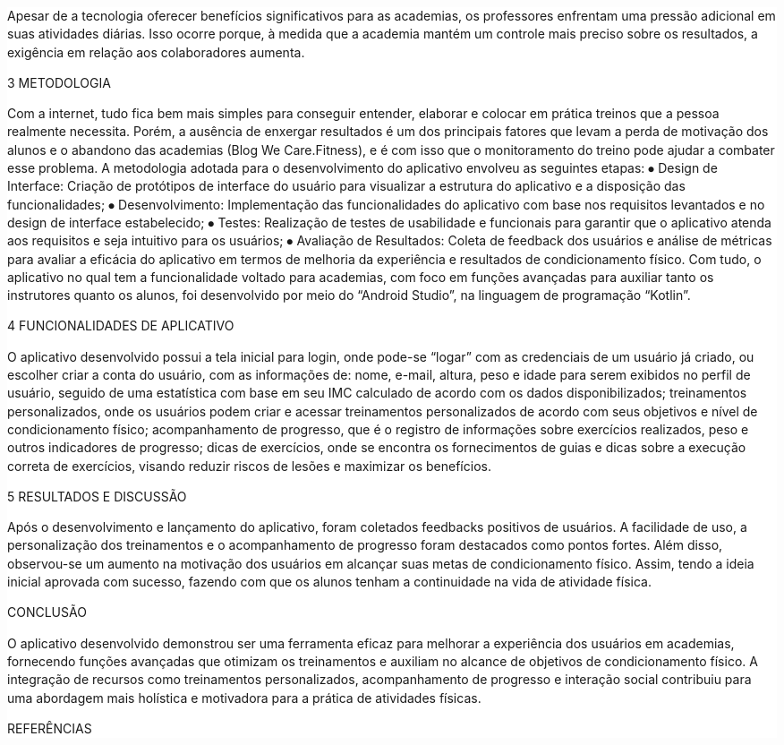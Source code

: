 Apesar de a tecnologia oferecer benefícios significativos para as academias, os professores enfrentam uma pressão adicional em suas atividades diárias. Isso ocorre porque, à medida que a academia mantém um controle mais preciso sobre os resultados, a exigência em relação aos colaboradores aumenta.

3 METODOLOGIA

Com a internet, tudo fica bem mais simples para conseguir entender, elaborar e colocar em prática treinos que a pessoa realmente necessita. Porém, a ausência de enxergar resultados é um dos principais fatores que levam a perda de motivação dos alunos e o abandono das academias (Blog We Care.Fitness), e é com isso que o monitoramento do treino pode ajudar a combater esse problema.
A metodologia adotada para o desenvolvimento do aplicativo envolveu as seguintes etapas:
⦁	Design de Interface: Criação de protótipos de interface do usuário para visualizar a estrutura do aplicativo e a disposição das funcionalidades;
⦁	Desenvolvimento: Implementação das funcionalidades do aplicativo com base nos requisitos levantados e no design de interface estabelecido;
⦁	Testes: Realização de testes de usabilidade e funcionais para garantir que o aplicativo atenda aos requisitos e seja intuitivo para os usuários;
⦁	Avaliação de Resultados: Coleta de feedback dos usuários e análise de métricas para avaliar a eficácia do aplicativo em termos de melhoria da experiência e resultados de condicionamento físico.
Com tudo, o aplicativo no qual tem a funcionalidade voltado para academias, com foco em funções avançadas para auxiliar tanto os instrutores quanto os alunos, foi desenvolvido por meio do “Android Studio”, na linguagem de programação “Kotlin”.

4 FUNCIONALIDADES DE APLICATIVO

O aplicativo desenvolvido possui a tela inicial para login, onde pode-se “logar” com as credenciais de um usuário já criado, ou escolher criar a conta do usuário, com as informações de: nome, e-mail, altura, peso e idade para serem exibidos no perfil de usuário, seguido de uma estatística com base em seu IMC calculado de acordo com os dados disponibilizados; treinamentos personalizados, onde os usuários podem criar e acessar treinamentos personalizados de acordo com seus objetivos e nível de condicionamento físico; acompanhamento de progresso, que é o registro de informações sobre exercícios realizados, peso e outros indicadores de progresso; dicas de exercícios, onde se encontra os fornecimentos de guias e dicas sobre a execução correta de exercícios, visando reduzir riscos de lesões e maximizar os benefícios.

5 RESULTADOS E DISCUSSÃO

Após o desenvolvimento e lançamento do aplicativo, foram coletados feedbacks positivos de usuários. A facilidade de uso, a personalização dos treinamentos e o acompanhamento de progresso foram destacados como pontos fortes. Além disso, observou-se um aumento na motivação dos usuários em alcançar suas metas de condicionamento físico. Assim, tendo a ideia inicial aprovada com sucesso, fazendo com que os alunos tenham a continuidade na vida de atividade física.
 

CONCLUSÃO

O aplicativo desenvolvido demonstrou ser uma ferramenta eficaz para melhorar a experiência dos usuários em academias, fornecendo funções avançadas que otimizam os treinamentos e auxiliam no alcance de objetivos de condicionamento físico. A integração de recursos como treinamentos personalizados, acompanhamento de progresso e interação social contribuiu para uma abordagem mais holística e motivadora para a prática de atividades físicas. 




REFERÊNCIAS
